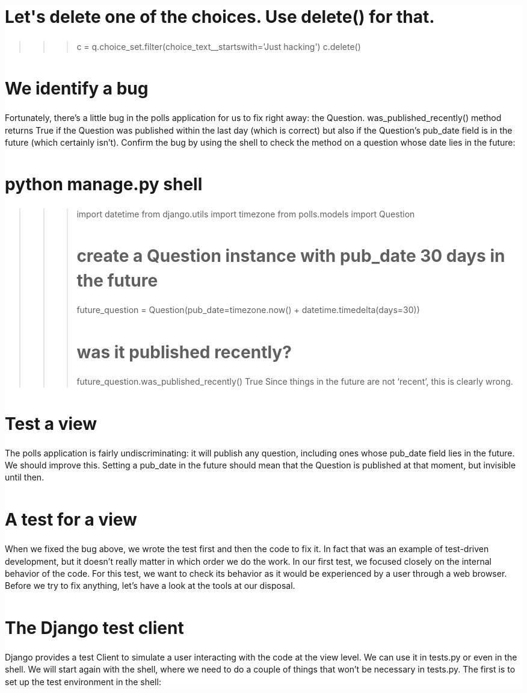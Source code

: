 # Let's delete one of the choices. Use delete() for that.
>>> c = q.choice_set.filter(choice_text__startswith='Just hacking')
>>> c.delete()






# We identify a bug
Fortunately, there’s a little bug in the polls application for us to fix right away: the Question.
was_published_recently() method returns True if the Question was published within the last day (which
is correct) but also if the Question’s pub_date field is in the future (which certainly isn’t).
Confirm the bug by using the shell to check the method on a question whose date lies in the future:

# python manage.py shell

>>> import datetime
>>> from django.utils import timezone
>>> from polls.models import Question
>>> # create a Question instance with pub_date 30 days in the future
>>> future_question = Question(pub_date=timezone.now() + datetime.timedelta(days=30))
>>> # was it published recently?
>>> future_question.was_published_recently()
True
Since things in the future are not ‘recent’, this is clearly wrong.








# Test a view
The polls application is fairly undiscriminating: it will publish any question, including ones whose pub_date field
lies in the future. We should improve this. Setting a pub_date in the future should mean that the Question is
published at that moment, but invisible until then.
# A test for a view
When we fixed the bug above, we wrote the test first and then the code to fix it. In fact that was an example of
test-driven development, but it doesn’t really matter in which order we do the work.
In our first test, we focused closely on the internal behavior of the code. For this test, we want to check its behavior as
it would be experienced by a user through a web browser.
Before we try to fix anything, let’s have a look at the tools at our disposal.
# The Django test client
Django provides a test Client to simulate a user interacting with the code at the view level. We can use it in
tests.py or even in the shell.
We will start again with the shell, where we need to do a couple of things that won’t be necessary in tests.py.
The first is to set up the test environment in the shell:
